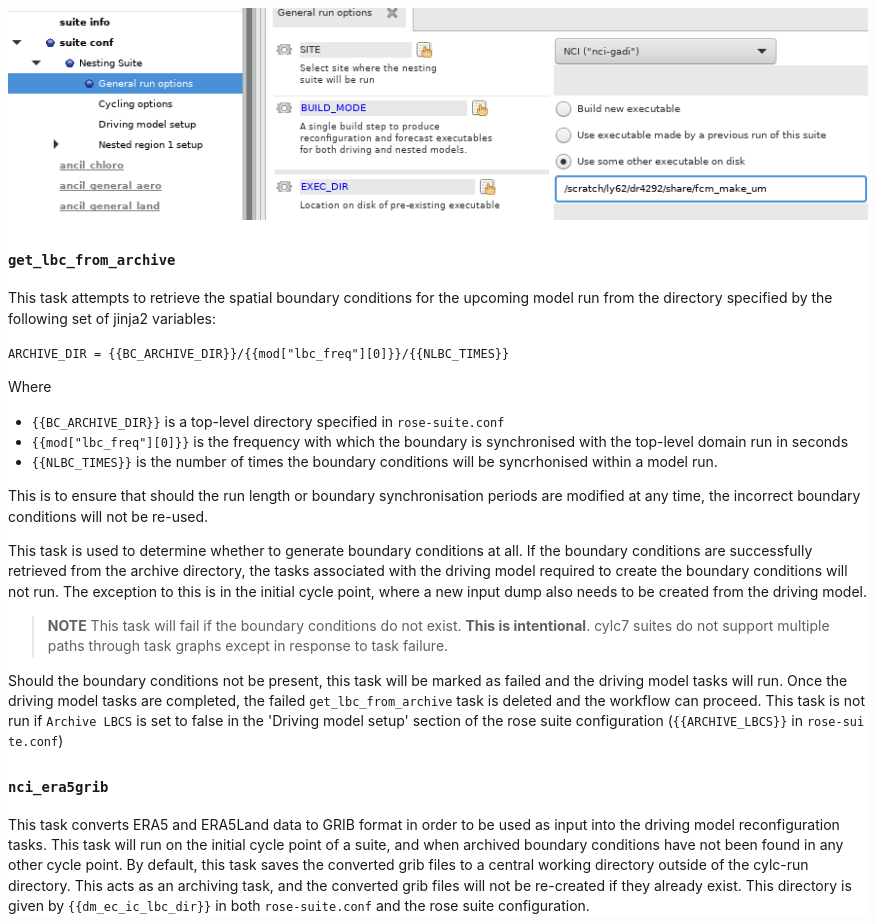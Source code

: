 ![disable um build](images/disable-um-build.png)

### `get_lbc_from_archive`
This task attempts to retrieve the spatial boundary conditions for the upcoming model run from the directory specified by the following set of jinja2 variables:
```
ARCHIVE_DIR = {{BC_ARCHIVE_DIR}}/{{mod["lbc_freq"][0]}}/{{NLBC_TIMES}}
```
Where 
 * `{{BC_ARCHIVE_DIR}}` is a top-level directory specified in `rose-suite.conf`
* `{{mod["lbc_freq"][0]}}` is the frequency with which the boundary is synchronised with the top-level domain run in seconds
* `{{NLBC_TIMES}}` is the number of times the boundary conditions will be syncrhonised within a model run. 

This is to ensure that should the run length or boundary synchronisation periods are modified at any time, the incorrect boundary conditions will not be re-used. 

This task is used to determine whether to generate boundary conditions at all. If the boundary conditions are successfully retrieved from the archive directory, the tasks associated with the driving model required to create the boundary conditions will not run. The exception to this is in the initial cycle point, where a new input dump also needs to be created from the driving model. 

>  **__NOTE__** 
This task will fail if the boundary conditions do not exist. **This is intentional**. cylc7 suites do not support multiple paths through task graphs except in response to task failure.

Should the boundary conditions not be present, this task will be marked as failed and the driving model tasks will run. Once the driving model tasks are completed, the failed `get_lbc_from_archive` task is deleted and the workflow can proceed. This task is not run if `Archive LBCS` is set to false in the 'Driving model setup' section of the rose suite configuration (`{{ARCHIVE_LBCS}}` in `rose-suite.conf`)

### `nci_era5grib`
This task converts ERA5 and ERA5Land data to GRIB format in order to be used as input into the driving model reconfiguration tasks. This task will run on the initial cycle point of a suite, and when archived boundary conditions have not been found in any other cycle point. By default, this task saves the converted grib files to a central working directory outside of the cylc-run directory. This acts as an archiving task, and the converted grib files will not be re-created if they already exist. This directory is given by `{{dm_ec_ic_lbc_dir}}` in both `rose-suite.conf` and the rose suite configuration.
